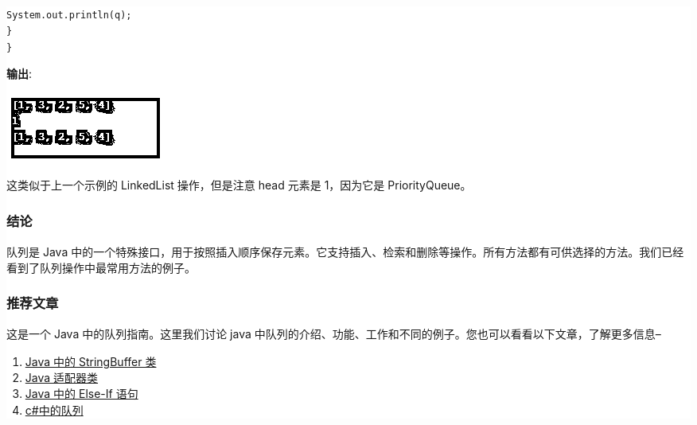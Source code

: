 ```
System.out.println(q);
}
}
```

**输出**:

![Examine operation output](img/c1ef1177ae104793b17ad22d10b5a2f0.png)



这类似于上一个示例的 LinkedList 操作，但是注意 head 元素是 1，因为它是 PriorityQueue。

### 结论

队列是 Java 中的一个特殊接口，用于按照插入顺序保存元素。它支持插入、检索和删除等操作。所有方法都有可供选择的方法。我们已经看到了队列操作中最常用方法的例子。

### 推荐文章

这是一个 Java 中的队列指南。这里我们讨论 java 中队列的介绍、功能、工作和不同的例子。您也可以看看以下文章，了解更多信息–

1.  [Java 中的 StringBuffer 类](https://www.educba.com/stringbuffer-class-in-java/)
2.  [Java 适配器类](https://www.educba.com/java-adapter-classes/)
3.  [Java 中的 Else-If 语句](https://www.educba.com/else-if-statement-in-java/)
4.  [c#中的队列](https://www.educba.com/queue-in-c-sharp/)





